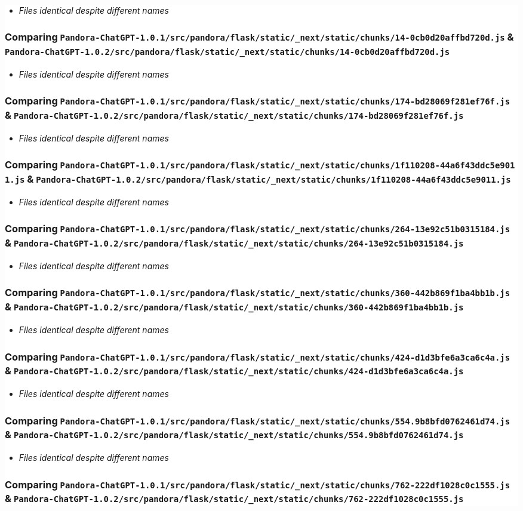  * *Files identical despite different names*

### Comparing `Pandora-ChatGPT-1.0.1/src/pandora/flask/static/_next/static/chunks/14-0cb0d20affbd720d.js` & `Pandora-ChatGPT-1.0.2/src/pandora/flask/static/_next/static/chunks/14-0cb0d20affbd720d.js`

 * *Files identical despite different names*

### Comparing `Pandora-ChatGPT-1.0.1/src/pandora/flask/static/_next/static/chunks/174-bd28069f281ef76f.js` & `Pandora-ChatGPT-1.0.2/src/pandora/flask/static/_next/static/chunks/174-bd28069f281ef76f.js`

 * *Files identical despite different names*

### Comparing `Pandora-ChatGPT-1.0.1/src/pandora/flask/static/_next/static/chunks/1f110208-44a6f43ddc5e9011.js` & `Pandora-ChatGPT-1.0.2/src/pandora/flask/static/_next/static/chunks/1f110208-44a6f43ddc5e9011.js`

 * *Files identical despite different names*

### Comparing `Pandora-ChatGPT-1.0.1/src/pandora/flask/static/_next/static/chunks/264-13e92c51b0315184.js` & `Pandora-ChatGPT-1.0.2/src/pandora/flask/static/_next/static/chunks/264-13e92c51b0315184.js`

 * *Files identical despite different names*

### Comparing `Pandora-ChatGPT-1.0.1/src/pandora/flask/static/_next/static/chunks/360-442b869f1ba4bb1b.js` & `Pandora-ChatGPT-1.0.2/src/pandora/flask/static/_next/static/chunks/360-442b869f1ba4bb1b.js`

 * *Files identical despite different names*

### Comparing `Pandora-ChatGPT-1.0.1/src/pandora/flask/static/_next/static/chunks/424-d1d3bfe6a3ca6c4a.js` & `Pandora-ChatGPT-1.0.2/src/pandora/flask/static/_next/static/chunks/424-d1d3bfe6a3ca6c4a.js`

 * *Files identical despite different names*

### Comparing `Pandora-ChatGPT-1.0.1/src/pandora/flask/static/_next/static/chunks/554.9b8bfd0762461d74.js` & `Pandora-ChatGPT-1.0.2/src/pandora/flask/static/_next/static/chunks/554.9b8bfd0762461d74.js`

 * *Files identical despite different names*

### Comparing `Pandora-ChatGPT-1.0.1/src/pandora/flask/static/_next/static/chunks/762-222df1028c0c1555.js` & `Pandora-ChatGPT-1.0.2/src/pandora/flask/static/_next/static/chunks/762-222df1028c0c1555.js`

